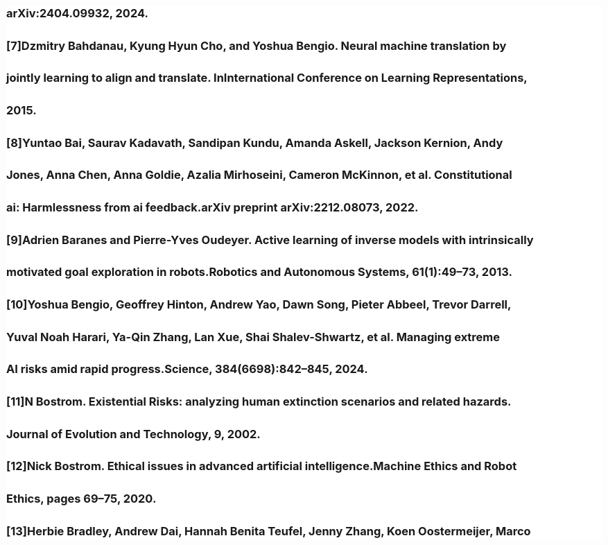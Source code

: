 ### arXiv:2404.09932, 2024.

### [7]Dzmitry Bahdanau, Kyung Hyun Cho, and Yoshua Bengio. Neural machine translation by

### jointly learning to align and translate. InInternational Conference on Learning Representations,

### 2015.

### [8]Yuntao Bai, Saurav Kadavath, Sandipan Kundu, Amanda Askell, Jackson Kernion, Andy

### Jones, Anna Chen, Anna Goldie, Azalia Mirhoseini, Cameron McKinnon, et al. Constitutional

### ai: Harmlessness from ai feedback.arXiv preprint arXiv:2212.08073, 2022.

### [9]Adrien Baranes and Pierre-Yves Oudeyer. Active learning of inverse models with intrinsically

### motivated goal exploration in robots.Robotics and Autonomous Systems, 61(1):49–73, 2013.

### [10]Yoshua Bengio, Geoffrey Hinton, Andrew Yao, Dawn Song, Pieter Abbeel, Trevor Darrell,

### Yuval Noah Harari, Ya-Qin Zhang, Lan Xue, Shai Shalev-Shwartz, et al. Managing extreme

### AI risks amid rapid progress.Science, 384(6698):842–845, 2024.

### [11]N Bostrom. Existential Risks: analyzing human extinction scenarios and related hazards.

### Journal of Evolution and Technology, 9, 2002.

### [12]Nick Bostrom. Ethical issues in advanced artificial intelligence.Machine Ethics and Robot

### Ethics, pages 69–75, 2020.

### [13]Herbie Bradley, Andrew Dai, Hannah Benita Teufel, Jenny Zhang, Koen Oostermeijer, Marco

